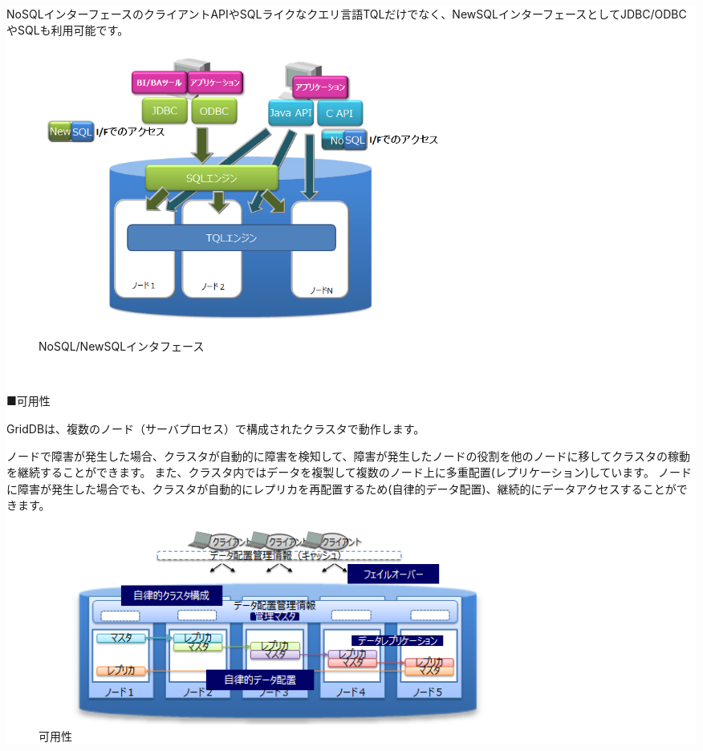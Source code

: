 NoSQLインターフェースのクライアントAPIやSQLライクなクエリ言語TQLだけでなく、NewSQLインターフェースとしてJDBC/ODBCやSQLも利用可能です。

<figure>
  <img src="img/product_NoSQL_NewSQL.png" alt="NoSQL/NewSQLインタフェース" width="500"/>
  <figcaption>NoSQL/NewSQLインタフェース</figcaption>
</figure>

　

■可用性

GridDBは、複数のノード（サーバプロセス）で構成されたクラスタで動作します。

ノードで障害が発生した場合、クラスタが自動的に障害を検知して、障害が発生したノードの役割を他のノードに移してクラスタの稼動を継続することができます。
また、クラスタ内ではデータを複製して複数のノード上に多重配置(レプリケーション)しています。
ノードに障害が発生した場合でも、クラスタが自動的にレプリカを再配置するため(自律的データ配置)、継続的にデータアクセスすることができます。

<figure>
  <img src="img/feature_durability.png" alt="可用性" width="600"/>
  <figcaption>可用性</figcaption>
</figure>
